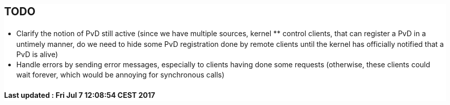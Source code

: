 ## TODO

* Clarify the notion of PvD still active (since we have multiple sources, kernel ** control clients,
that can register a PvD in a untimely manner, do we need to hide some PvD registration done by
remote clients until the kernel has officially notified that a PvD is alive)
* Handle errors by sending error messages, especially to clients having done some requests (otherwise,
these clients could wait forever, which would be annoying for synchronous calls)

#### Last updated : Fri Jul  7 12:08:54 CEST 2017
